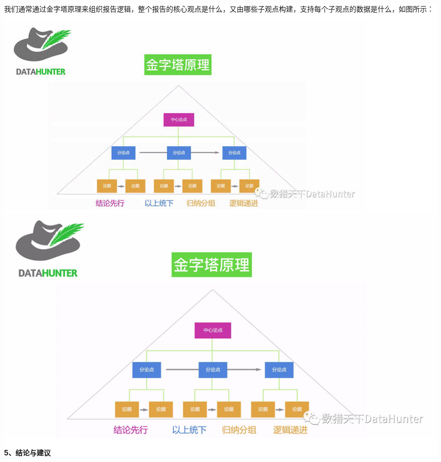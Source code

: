 
我们通常通过金字塔原理来组织报告逻辑，整个报告的核心观点是什么，又由哪些子观点构建，支持每个子观点的数据是什么，如图所示：





![img](img/v2-e0fed07d4b882b6cd7eb014c882156c4_720w.jpg)![img](img/v2-e0fed07d4b882b6cd7eb014c882156c4_1440w.jpg)



**5、结论与建议**
